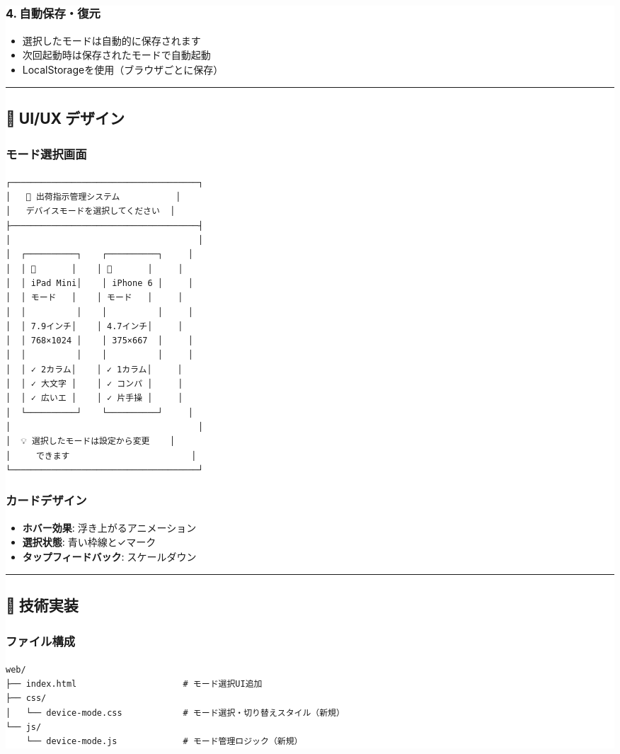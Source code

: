 ### 4. **自動保存・復元**
- 選択したモードは自動的に保存されます
- 次回起動時は保存されたモードで自動起動
- LocalStorageを使用（ブラウザごとに保存）

---

## 🎨 UI/UX デザイン

### モード選択画面

```
┌─────────────────────────────────────┐
│   🚚 出荷指示管理システム           │
│   デバイスモードを選択してください  │
├─────────────────────────────────────┤
│                                     │
│  ┌──────────┐    ┌──────────┐     │
│  │ 📱       │    │ 📱       │     │
│  │ iPad Mini│    │ iPhone 6 │     │
│  │ モード   │    │ モード   │     │
│  │          │    │          │     │
│  │ 7.9インチ│    │ 4.7インチ│     │
│  │ 768×1024 │    │ 375×667  │     │
│  │          │    │          │     │
│  │ ✓ 2カラム│    │ ✓ 1カラム│     │
│  │ ✓ 大文字 │    │ ✓ コンパ │     │
│  │ ✓ 広いエ │    │ ✓ 片手操 │     │
│  └──────────┘    └──────────┘     │
│                                     │
│  💡 選択したモードは設定から変更    │
│     できます                        │
└─────────────────────────────────────┘
```

### カードデザイン
- **ホバー効果**: 浮き上がるアニメーション
- **選択状態**: 青い枠線と✓マーク
- **タップフィードバック**: スケールダウン

---

## 🔧 技術実装

### ファイル構成

```
web/
├── index.html                     # モード選択UI追加
├── css/
│   └── device-mode.css            # モード選択・切り替えスタイル（新規）
└── js/
    └── device-mode.js             # モード管理ロジック（新規）
```
